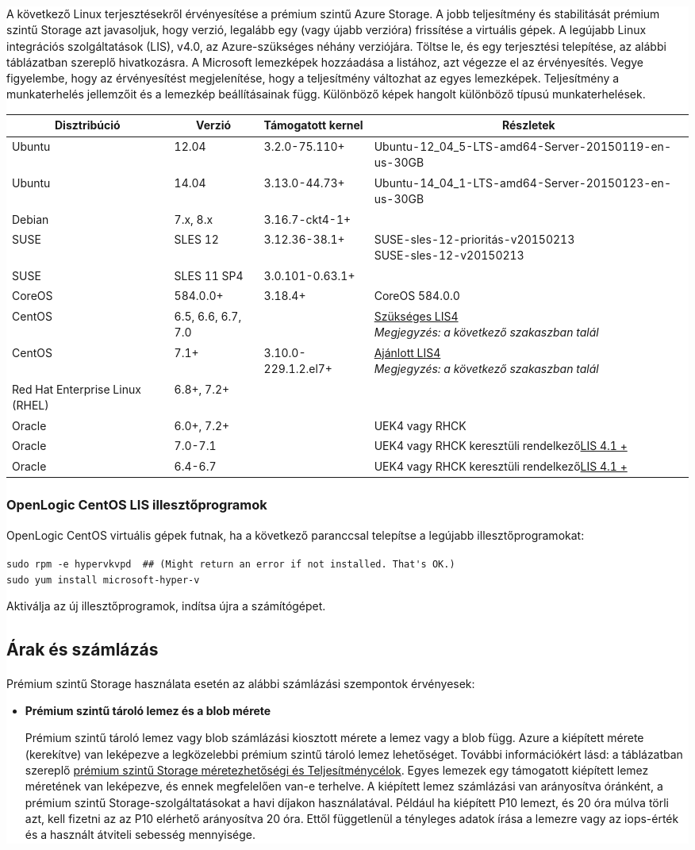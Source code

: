 A következő Linux terjesztésekről érvényesítése a prémium szintű Azure Storage. A jobb teljesítmény és stabilitását prémium szintű Storage azt javasoljuk, hogy verzió, legalább egy (vagy újabb verzióra) frissítése a virtuális gépek. A legújabb Linux integrációs szolgáltatások (LIS), v4.0, az Azure-szükséges néhány verziójára. Töltse le, és egy terjesztési telepítése, az alábbi táblázatban szereplő hivatkozásra. A Microsoft lemezképek hozzáadása a listához, azt végezze el az érvényesítés. Vegye figyelembe, hogy az érvényesítést megjelenítése, hogy a teljesítmény változhat az egyes lemezképek. Teljesítmény a munkaterhelés jellemzőit és a lemezkép beállításainak függ. Különböző képek hangolt különböző típusú munkaterhelések.

| Disztribúció | Verzió | Támogatott kernel | Részletek |
| --- | --- | --- | --- |
| Ubuntu | 12.04 | 3.2.0-75.110+ | Ubuntu-12_04_5-LTS-amd64-Server-20150119-en-us-30GB |
| Ubuntu | 14.04 | 3.13.0-44.73+ | Ubuntu-14_04_1-LTS-amd64-Server-20150123-en-us-30GB |
| Debian | 7.x, 8.x | 3.16.7-ckt4-1+ | &nbsp; |
| SUSE | SLES 12| 3.12.36-38.1+| SUSE-sles-12-prioritás-v20150213 <br> SUSE-sles-12-v20150213 |
| SUSE | SLES 11 SP4 | 3.0.101-0.63.1+ | &nbsp; |
| CoreOS | 584.0.0+| 3.18.4+ | CoreOS 584.0.0 |
| CentOS | 6.5, 6.6, 6.7, 7.0 | &nbsp; | [Szükséges LIS4](http://go.microsoft.com/fwlink/?LinkID=403033&clcid=0x409) <br> *Megjegyzés: a következő szakaszban talál* |
| CentOS | 7.1+ | 3.10.0-229.1.2.el7+ | [Ajánlott LIS4](http://go.microsoft.com/fwlink/?LinkID=403033&clcid=0x409) <br> *Megjegyzés: a következő szakaszban talál* |
| Red Hat Enterprise Linux (RHEL) | 6.8+, 7.2+ | &nbsp; | &nbsp; |
| Oracle | 6.0+, 7.2+ | &nbsp; | UEK4 vagy RHCK |
| Oracle | 7.0-7.1 | &nbsp; | UEK4 vagy RHCK keresztüli rendelkező[LIS 4.1 +](http://go.microsoft.com/fwlink/?LinkID=403033&clcid=0x409) |
| Oracle | 6.4-6.7 | &nbsp; | UEK4 vagy RHCK keresztüli rendelkező[LIS 4.1 +](http://go.microsoft.com/fwlink/?LinkID=403033&clcid=0x409) |


### <a name="lis-drivers-for-openlogic-centos"></a>OpenLogic CentOS LIS illesztőprogramok

OpenLogic CentOS virtuális gépek futnak, ha a következő paranccsal telepítse a legújabb illesztőprogramokat:

```
sudo rpm -e hypervkvpd  ## (Might return an error if not installed. That's OK.)
sudo yum install microsoft-hyper-v
```

Aktiválja az új illesztőprogramok, indítsa újra a számítógépet.

## <a name="pricing-and-billing"></a>Árak és számlázás

Prémium szintű Storage használata esetén az alábbi számlázási szempontok érvényesek:

* **Prémium szintű tároló lemez és a blob mérete**

    Prémium szintű tároló lemez vagy blob számlázási kiosztott mérete a lemez vagy a blob függ. Azure a kiépített mérete (kerekítve) van leképezve a legközelebbi prémium szintű tároló lemez lehetőséget. További információkért lásd: a táblázatban szereplő [prémium szintű Storage méretezhetőségi és Teljesítménycélok](#premium-storage-scalability-and-performance-targets). Egyes lemezek egy támogatott kiépített lemez méretének van leképezve, és ennek megfelelően van-e terhelve. A kiépített lemez számlázási van arányosítva óránként, a prémium szintű Storage-szolgáltatásokat a havi díjakon használatával. Például ha kiépített P10 lemezt, és 20 óra múlva törli azt, kell fizetni az az P10 elérhető arányosítva 20 óra. Ettől függetlenül a tényleges adatok írása a lemezre vagy az iops-érték és a használt átviteli sebesség mennyisége.

